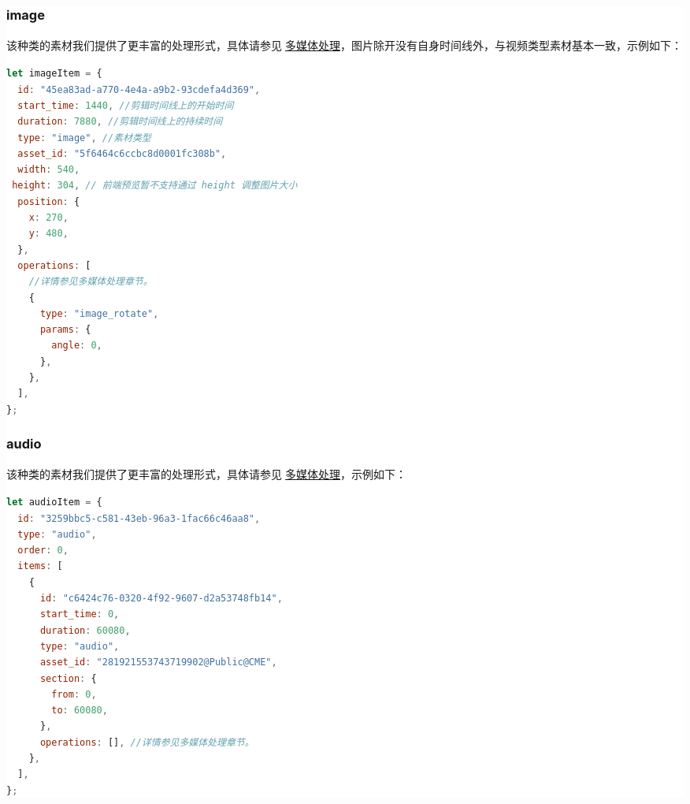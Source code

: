 [](id:image)
### image

该种类的素材我们提供了更丰富的处理形式，具体请参见  [多媒体处理](#Media)，图片除开没有自身时间线外，与视频类型素材基本一致，示例如下：

```js
let imageItem = {
  id: "45ea83ad-a770-4e4a-a9b2-93cdefa4d369",
  start_time: 1440, //剪辑时间线上的开始时间
  duration: 7880, //剪辑时间线上的持续时间
  type: "image", //素材类型
  asset_id: "5f6464c6ccbc8d0001fc308b",
  width: 540,
 height: 304, // 前端预览暂不支持通过 height 调整图片大小
  position: {
    x: 270,
    y: 480,
  },
  operations: [
    //详情参见多媒体处理章节。
    {
      type: "image_rotate",
      params: {
        angle: 0,
      },
    },
  ],
};
```

[](id:audio)
### audio

该种类的素材我们提供了更丰富的处理形式，具体请参见  [多媒体处理](#Media)，示例如下：

```js
let audioItem = {
  id: "3259bbc5-c581-43eb-96a3-1fac66c46aa8",
  type: "audio",
  order: 0,
  items: [
    {
      id: "c6424c76-0320-4f92-9607-d2a53748fb14",
      start_time: 0,
      duration: 60080,
      type: "audio",
      asset_id: "281921553743719902@Public@CME",
      section: {
        from: 0,
        to: 60080,
      },
      operations: [], //详情参见多媒体处理章节。
    },
  ],
};
```

